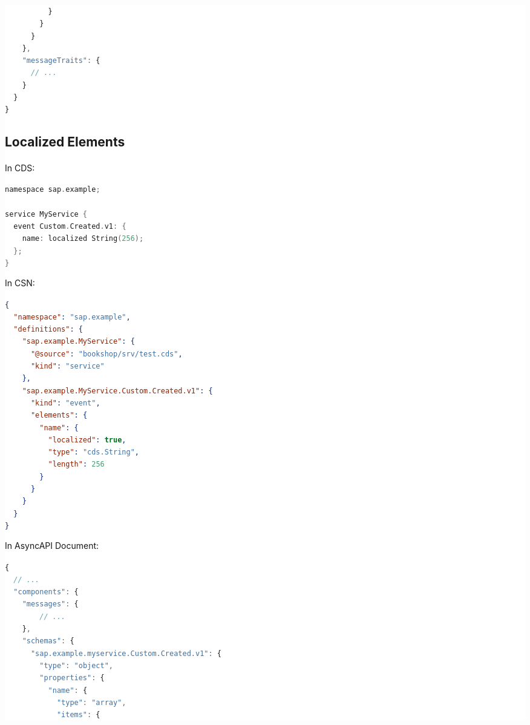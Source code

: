 ```js
          }
        }
      }
    },
    "messageTraits": {
      // ...
    }
  }  
}
```

## Localized Elements

In CDS:

```swift
namespace sap.example;

service MyService {
  event Custom.Created.v1: {
    name: localized String(256);
  };
}

```

In CSN:

```json
{
  "namespace": "sap.example",
  "definitions": {
    "sap.example.MyService": {
      "@source": "bookshop/srv/test.cds",
      "kind": "service"
    },
    "sap.example.MyService.Custom.Created.v1": {
      "kind": "event",
      "elements": {
        "name": {
          "localized": true,
          "type": "cds.String",
          "length": 256
        }
      }
    }
  }
}
```

In AsyncAPI Document:

```js
{
  // ...
  "components": {
    "messages": {
        // ...
    },
    "schemas": {
      "sap.example.myservice.Custom.Created.v1": {
        "type": "object",
        "properties": {
          "name": {
            "type": "array",
            "items": {
```